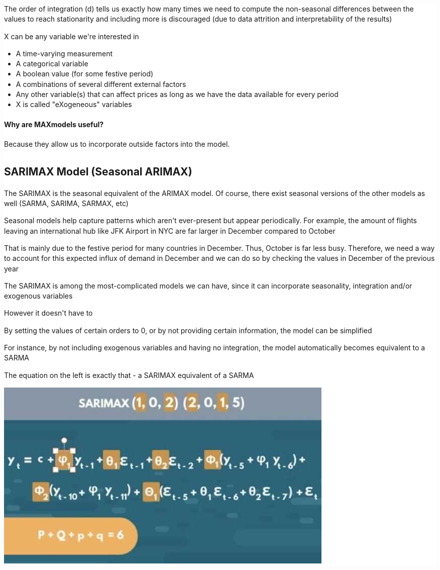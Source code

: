 The order of integration (d) tells us exactly how many times we need to compute the non-seasonal differences between the values to reach stationarity and including more is discouraged (due to data attrition and interpretability of the results)

X can be any variable we're interested in

- A time-varying measurement
- A categorical variable
- A boolean value (for some festive period)
- A combinations of several different external factors
- Any other variable(s) that can affect prices as long as we have the data available for every period
- X is called "eXogeneous" variables

#### Why are MAXmodels useful?

Because they allow us to incorporate outside factors into the model.

## SARIMAX Model (Seasonal ARIMAX)

The SARIMAX is the seasonal equivalent of the ARIMAX model. Of course, there exist seasonal versions of the other models as well (SARMA, SARIMA, SARMAX, etc)

Seasonal models help capture patterns which aren't ever-present but appear periodically. For example, the amount of flights leaving an international hub like JFK Airport in NYC are far larger in December compared to October

That is mainly due to the festive period for many countries in December. Thus, October is far less busy. Therefore, we need a way to account for this expected influx of demand in December and we can do so by checking the values in December of the previous year

The SARIMAX is among the most-complicated models we can have, since it can incorporate seasonality, integration and/or exogenous variables

However it doesn't have to

By setting the values of certain orders to 0, or by not providing certain information, the model can be simplified

For instance, by not including exogenous variables and having no integration, the model automatically becomes equivalent to a SARMA

The equation on the left is exactly that - a SARIMAX equivalent of a SARMA

![image](../../media/Course-Time-Series-Analysis_Time-Series-Modeling-image16.jpg)
